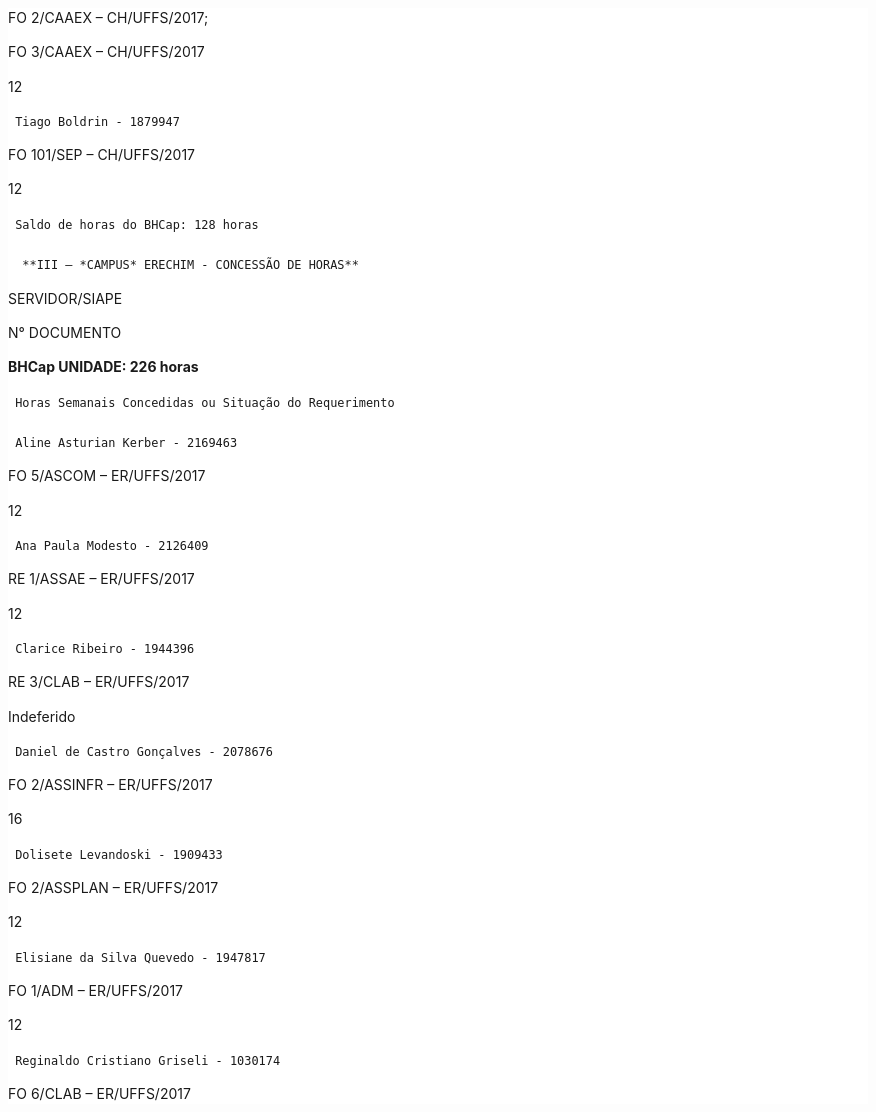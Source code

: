    FO 2/CAAEX – CH/UFFS/2017;

 FO 3/CAAEX – CH/UFFS/2017

   12

     Tiago Boldrin - 1879947

   FO 101/SEP – CH/UFFS/2017

   12

     Saldo de horas do BHCap: 128 horas

      **III – *CAMPUS* ERECHIM - CONCESSÃO DE HORAS**

      

 SERVIDOR/SIAPE

    

 N° DOCUMENTO

   **BHCap UNIDADE: 226 horas**

     Horas Semanais Concedidas ou Situação do Requerimento

     Aline Asturian Kerber - 2169463

   FO 5/ASCOM – ER/UFFS/2017

   12

     Ana Paula Modesto - 2126409

   RE 1/ASSAE – ER/UFFS/2017

   12

     Clarice Ribeiro - 1944396

   RE 3/CLAB – ER/UFFS/2017

   Indeferido

     Daniel de Castro Gonçalves - 2078676

   FO 2/ASSINFR – ER/UFFS/2017

   16

     Dolisete Levandoski - 1909433

   FO 2/ASSPLAN – ER/UFFS/2017

   12

     Elisiane da Silva Quevedo - 1947817

   FO 1/ADM – ER/UFFS/2017

   12

     Reginaldo Cristiano Griseli - 1030174

   FO 6/CLAB – ER/UFFS/2017
